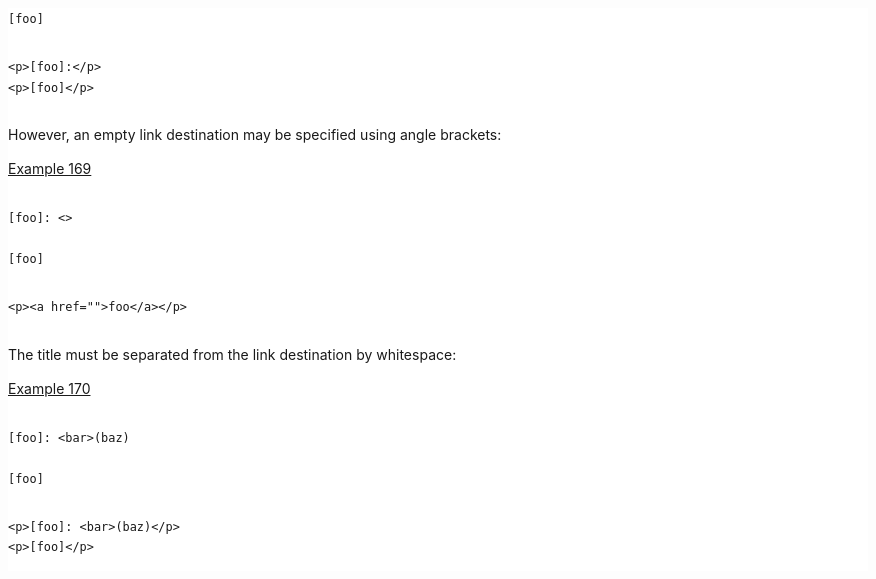     [foo]

</div>

<div class="column">

    <p>[foo]:</p>
    <p>[foo]</p>

</div>

</div>

However, an empty link destination may be specified using angle
brackets:

<div id="example-169" class="example">

<div class="examplenum">

[Example 169](#example-169)

</div>

<div class="column">

    [foo]: <>
    
    [foo]

</div>

<div class="column">

    <p><a href="">foo</a></p>

</div>

</div>

The title must be separated from the link destination by whitespace:

<div id="example-170" class="example">

<div class="examplenum">

[Example 170](#example-170)

</div>

<div class="column">

    [foo]: <bar>(baz)
    
    [foo]

</div>

<div class="column">

    <p>[foo]: <bar>(baz)</p>
    <p>[foo]</p>

</div>
